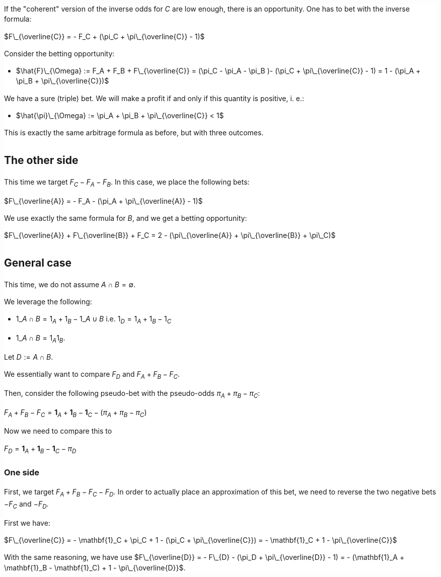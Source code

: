 If the "coherent" version of the inverse odds for $C$ are low enough, there is an opportunity. One has to bet with the inverse formula:

$F\_{\overline{C}} = - F_C + (\pi_C + \pi\_{\overline{C}} - 1)$

Consider the betting opportunity:

* $\hat{F}\_{\Omega} := F_A + F_B + F\_{\overline{C}} = (\pi_C - \pi_A - \pi_B )- (\pi_C + \pi\_{\overline{C}} - 1) = 1 - (\pi_A + \pi_B + \pi\_{\overline{C}})$

We have a sure (triple) bet. We will make a profit if and only if this quantity is positive, i. e.:

* $\hat{\pi}\_{\Omega} := \pi_A + \pi_B + \pi\_{\overline{C}} < 1$

This is exactly the same arbitrage formula as before, but with three outcomes.

## The other side

This time we target $F_C - F_A - F_B$. In this case, we place the following bets:

$F\_{\overline{A}} = - F_A - (\pi_A + \pi\_{\overline{A}} - 1)$

We use exactly the same formula for $B$, and we get a betting opportunity:

$F\_{\overline{A}} + F\_{\overline{B}} + F_C = 2 - (\pi\_{\overline{A}} + \pi\_{\overline{B}} + \pi\_C)$

## General case

This time, we do not assume $A \cap B = \emptyset$.

We leverage the following: 

* $1\_{A \cap B} = 1_A + 1_B - 1\_{A \cup B}$ i.e. $1_D = 1_A + 1_B - 1_C$

* $1\_{A \cap B} = 1_A 1_B$.

Let $D := A \cap B$.

We essentially want to compare $F_D$ and $F_A + F_B - F_C$.

Then, consider the following pseudo-bet with the pseudo-odds $\pi_A + \pi_B - \pi_C$:

$F_A + F_B - F_C = \mathbf{1}_A + \mathbf{1}_B - \mathbf{1}_C - (\pi_A + \pi_B - \pi_C)$

Now we need to compare this to 

$F_D = \mathbf{1}_A + \mathbf{1}_B - \mathbf{1}_C - \pi_D$

### One side

First, we target $F_A + F_B - F_C - F_D$. In order to actually place an approximation of this bet, we need to reverse the two negative bets $-F_C$ and $-F_D$.

First we have:

$F\_{\overline{C}} = - \mathbf{1}_C + \pi_C + 1 - (\pi_C + \pi\_{\overline{C}}) = - \mathbf{1}_C + 1 - \pi\_{\overline{C}}$


With the same reasoning, we have use $F\_{\overline{D}} = - F\_{D} - (\pi_D + \pi\_{\overline{D}} - 1) = - (\mathbf{1}_A + \mathbf{1}_B - \mathbf{1}_C) + 1 - \pi\_{\overline{D}}$.
